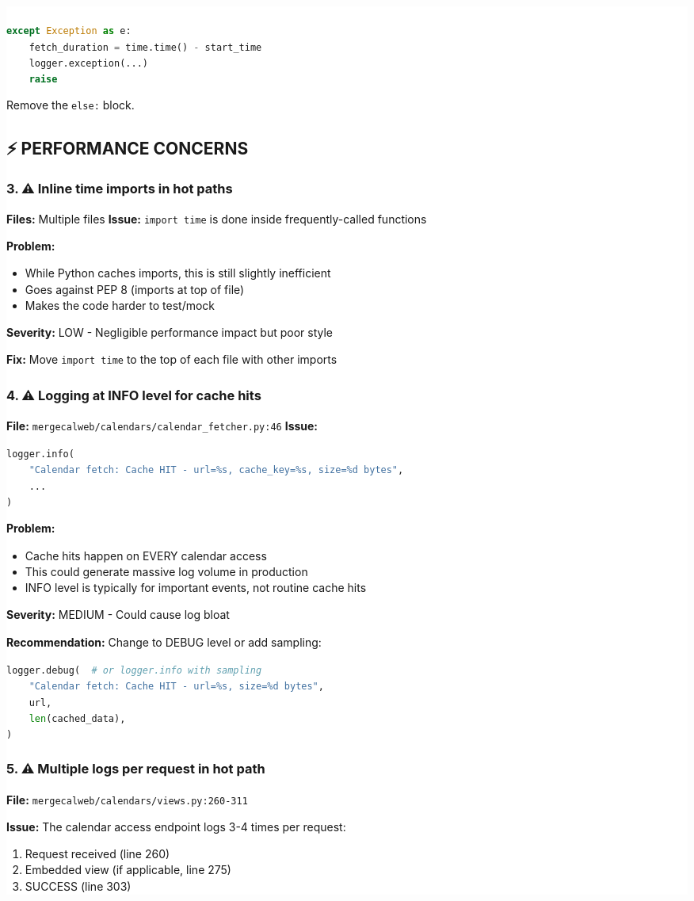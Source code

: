 ```python

except Exception as e:
    fetch_duration = time.time() - start_time
    logger.exception(...)
    raise
```
Remove the `else:` block.

## ⚡ PERFORMANCE CONCERNS

### 3. ⚠️ Inline time imports in hot paths
**Files:** Multiple files
**Issue:** `import time` is done inside frequently-called functions

**Problem:**
- While Python caches imports, this is still slightly inefficient
- Goes against PEP 8 (imports at top of file)
- Makes the code harder to test/mock

**Severity:** LOW - Negligible performance impact but poor style

**Fix:** Move `import time` to the top of each file with other imports

### 4. ⚠️ Logging at INFO level for cache hits
**File:** `mergecalweb/calendars/calendar_fetcher.py:46`
**Issue:**
```python
logger.info(
    "Calendar fetch: Cache HIT - url=%s, cache_key=%s, size=%d bytes",
    ...
)
```

**Problem:**
- Cache hits happen on EVERY calendar access
- This could generate massive log volume in production
- INFO level is typically for important events, not routine cache hits

**Severity:** MEDIUM - Could cause log bloat

**Recommendation:** Change to DEBUG level or add sampling:
```python
logger.debug(  # or logger.info with sampling
    "Calendar fetch: Cache HIT - url=%s, size=%d bytes",
    url,
    len(cached_data),
)
```

### 5. ⚠️ Multiple logs per request in hot path
**File:** `mergecalweb/calendars/views.py:260-311`

**Issue:** The calendar access endpoint logs 3-4 times per request:
1. Request received (line 260)
2. Embedded view (if applicable, line 275)
3. SUCCESS (line 303)
